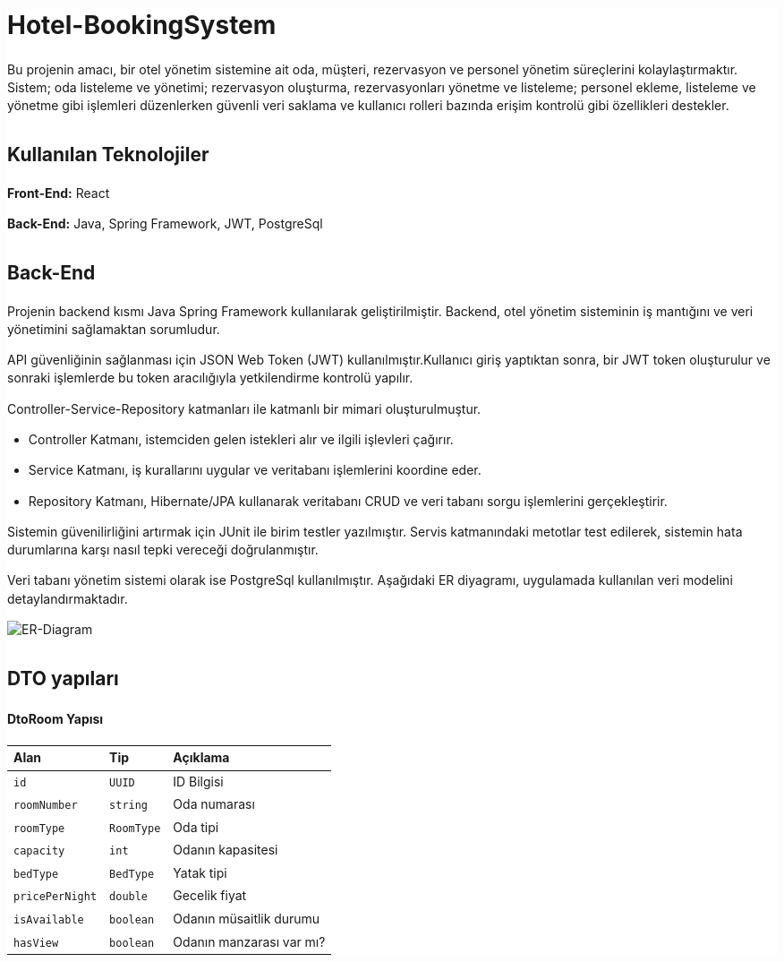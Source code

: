 
# Hotel-BookingSystem

Bu projenin amacı, bir otel yönetim sistemine ait oda, müşteri, rezervasyon ve personel yönetim süreçlerini kolaylaştırmaktır. Sistem; oda listeleme ve yönetimi; rezervasyon oluşturma, rezervasyonları yönetme ve listeleme; personel ekleme, listeleme ve yönetme gibi işlemleri düzenlerken güvenli veri saklama ve kullanıcı rolleri bazında erişim kontrolü gibi özellikleri destekler. 

## Kullanılan Teknolojiler

**Front-End:** React

**Back-End:** Java, Spring Framework, JWT, PostgreSql


## Back-End

Projenin backend kısmı Java Spring Framework kullanılarak geliştirilmiştir. Backend, otel yönetim sisteminin iş mantığını ve veri yönetimini sağlamaktan sorumludur. 

API güvenliğinin sağlanması için JSON Web Token (JWT) kullanılmıştır.Kullanıcı giriş yaptıktan sonra, bir JWT token oluşturulur ve sonraki işlemlerde bu token aracılığıyla yetkilendirme kontrolü yapılır.

Controller-Service-Repository katmanları ile katmanlı bir mimari oluşturulmuştur.

- Controller Katmanı, istemciden gelen istekleri alır ve ilgili işlevleri çağırır.

- Service Katmanı, iş kurallarını uygular ve veritabanı işlemlerini koordine eder.

- Repository Katmanı, Hibernate/JPA kullanarak veritabanı CRUD ve veri tabanı sorgu işlemlerini gerçekleştirir.

Sistemin güvenilirliğini artırmak için JUnit ile birim testler yazılmıştır. Servis katmanındaki metotlar test edilerek, sistemin hata durumlarına karşı nasıl tepki vereceği doğrulanmıştır.

Veri tabanı yönetim sistemi olarak ise PostgreSql kullanılmıştır. Aşağıdaki ER diyagramı, uygulamada kullanılan veri modelini detaylandırmaktadır.

![ER-Diagram](https://github.com/user-attachments/assets/2bbc445e-4ce2-4d1e-bd99-658b0c52e447)

## DTO yapıları

#### DtoRoom Yapısı

| Alan            | Tip        | Açıklama                             |
| :-------------- | :--------- | :----------------------------------- |
| `id`    | `UUID`   | ID Bilgisi            |
| `roomNumber`    | `string`   | Oda numarası            |
| `roomType`      | `RoomType` | Oda tipi                |
| `capacity`      | `int`      | Odanın kapasitesi       |
| `bedType`       | `BedType`  | Yatak tipi              |
| `pricePerNight` | `double`   | Gecelik fiyat           |
| `isAvailable`   | `boolean`  | Odanın müsaitlik durumu |
| `hasView`       | `boolean`  | Odanın manzarası var mı? |
